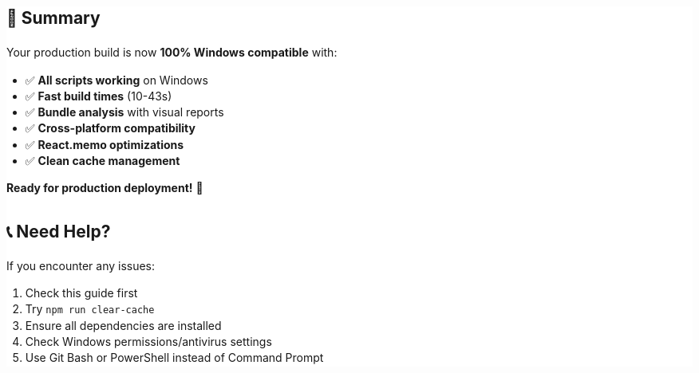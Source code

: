 ## 🎉 Summary

Your production build is now **100% Windows compatible** with:

- ✅ **All scripts working** on Windows
- ✅ **Fast build times** (10-43s)
- ✅ **Bundle analysis** with visual reports
- ✅ **Cross-platform compatibility**
- ✅ **React.memo optimizations**
- ✅ **Clean cache management**

**Ready for production deployment!** 🚀

## 📞 Need Help?

If you encounter any issues:
1. Check this guide first
2. Try `npm run clear-cache`
3. Ensure all dependencies are installed
4. Check Windows permissions/antivirus settings
5. Use Git Bash or PowerShell instead of Command Prompt 